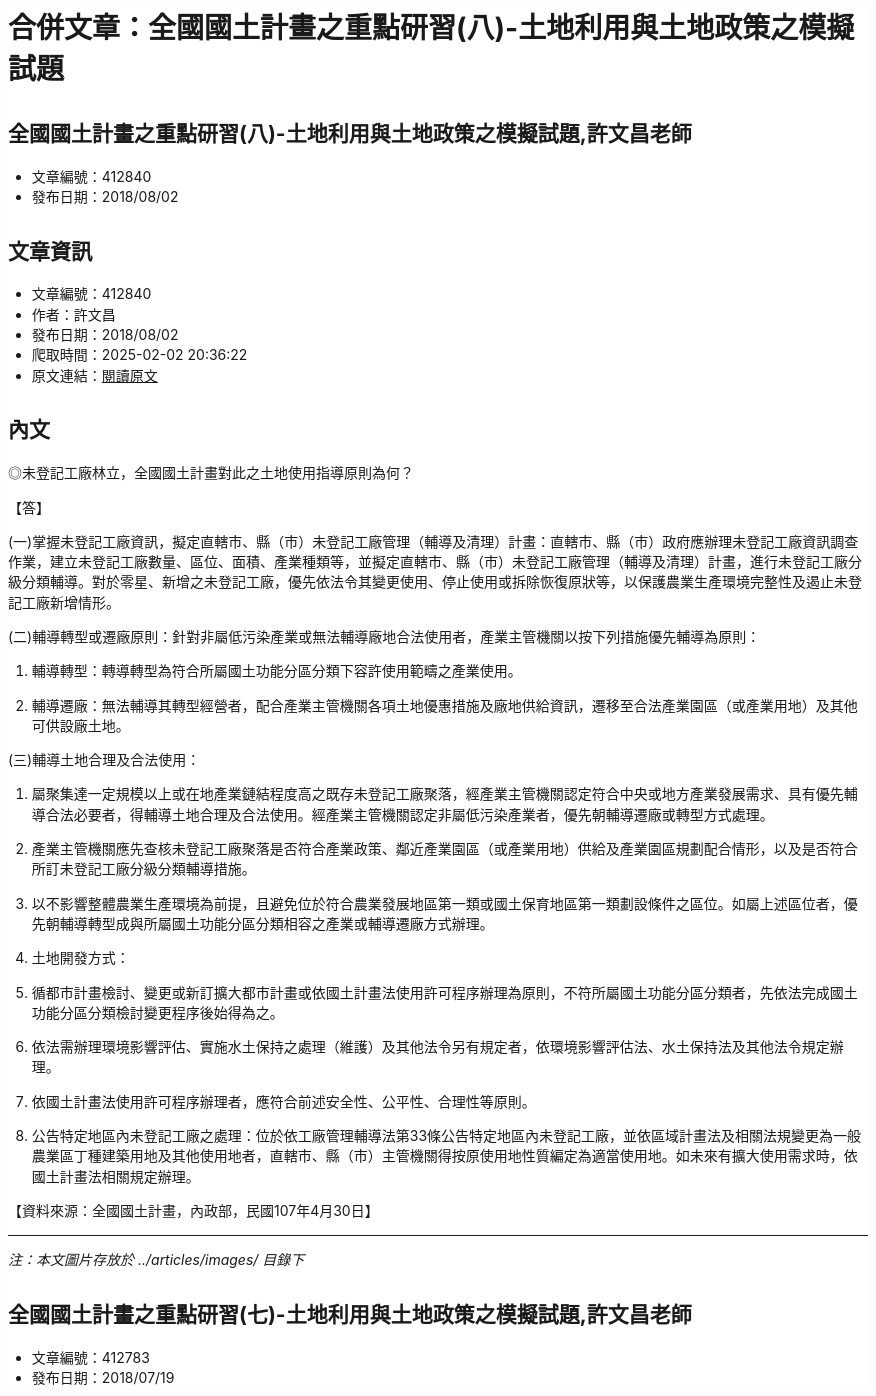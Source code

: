 # 合併文章：全國國土計畫之重點研習(八)-土地利用與土地政策之模擬試題

## 全國國土計畫之重點研習(八)-土地利用與土地政策之模擬試題,許文昌老師
- 文章編號：412840
- 發布日期：2018/08/02


## 文章資訊
- 文章編號：412840
- 作者：許文昌
- 發布日期：2018/08/02
- 爬取時間：2025-02-02 20:36:22
- 原文連結：[閱讀原文](https://real-estate.get.com.tw/Columns/detail.aspx?no=412840)

## 內文
◎未登記工廠林立，全國國土計畫對此之土地使用指導原則為何？

【答】

(一)掌握未登記工廠資訊，擬定直轄市、縣（市）未登記工廠管理（輔導及清理）計畫：直轄市、縣（市）政府應辦理未登記工廠資訊調查作業，建立未登記工廠數量、區位、面積、產業種類等，並擬定直轄市、縣（市）未登記工廠管理（輔導及清理）計畫，進行未登記工廠分級分類輔導。對於零星、新增之未登記工廠，優先依法令其變更使用、停止使用或拆除恢復原狀等，以保護農業生產環境完整性及遏止未登記工廠新增情形。

(二)輔導轉型或遷廠原則：針對非屬低污染產業或無法輔導廠地合法使用者，產業主管機關以按下列措施優先輔導為原則：

1. 輔導轉型：轉導轉型為符合所屬國土功能分區分類下容許使用範疇之產業使用。

2. 輔導遷廠：無法輔導其轉型經營者，配合產業主管機關各項土地優惠措施及廠地供給資訊，遷移至合法產業園區（或產業用地）及其他可供設廠土地。

(三)輔導土地合理及合法使用：

1. 屬聚集達一定規模以上或在地產業鏈結程度高之既存未登記工廠聚落，經產業主管機關認定符合中央或地方產業發展需求、具有優先輔導合法必要者，得輔導土地合理及合法使用。經產業主管機關認定非屬低污染產業者，優先朝輔導遷廠或轉型方式處理。

2. 產業主管機關應先查核未登記工廠聚落是否符合產業政策、鄰近產業園區（或產業用地）供給及產業園區規劃配合情形，以及是否符合所訂未登記工廠分級分類輔導措施。

3. 以不影響整體農業生產環境為前提，且避免位於符合農業發展地區第一類或國土保育地區第一類劃設條件之區位。如屬上述區位者，優先朝輔導轉型成與所屬國土功能分區分類相容之產業或輔導遷廠方式辦理。

4. 土地開發方式：

1. 循都市計畫檢討、變更或新訂擴大都市計畫或依國土計畫法使用許可程序辦理為原則，不符所屬國土功能分區分類者，先依法完成國土功能分區分類檢討變更程序後始得為之。

2. 依法需辦理環境影響評估、實施水土保持之處理（維護）及其他法令另有規定者，依環境影響評估法、水土保持法及其他法令規定辦理。

3. 依國土計畫法使用許可程序辦理者，應符合前述安全性、公平性、合理性等原則。

5. 公告特定地區內未登記工廠之處理：位於依工廠管理輔導法第33條公告特定地區內未登記工廠，並依區域計畫法及相關法規變更為一般農業區丁種建築用地及其他使用地者，直轄市、縣（市）主管機關得按原使用地性質編定為適當使用地。如未來有擴大使用需求時，依國土計畫法相關規定辦理。

【資料來源：全國國土計畫，內政部，民國107年4月30日】

---
*注：本文圖片存放於 ../articles/images/ 目錄下*


## 全國國土計畫之重點研習(七)-土地利用與土地政策之模擬試題,許文昌老師
- 文章編號：412783
- 發布日期：2018/07/19
